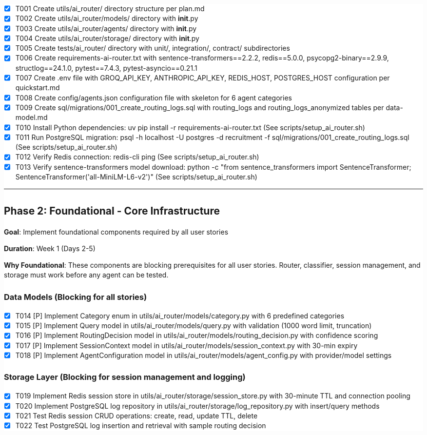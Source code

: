 - [X] T001 Create utils/ai_router/ directory structure per plan.md
- [X] T002 Create utils/ai_router/models/ directory with __init__.py
- [X] T003 Create utils/ai_router/agents/ directory with __init__.py
- [X] T004 Create utils/ai_router/storage/ directory with __init__.py
- [X] T005 Create tests/ai_router/ directory with unit/, integration/, contract/ subdirectories
- [X] T006 Create requirements-ai-router.txt with sentence-transformers==2.2.2, redis==5.0.0, psycopg2-binary==2.9.9, structlog==24.1.0, pytest==7.4.3, pytest-asyncio==0.21.1
- [X] T007 Create .env file with GROQ_API_KEY, ANTHROPIC_API_KEY, REDIS_HOST, POSTGRES_HOST configuration per quickstart.md
- [X] T008 Create config/agents.json configuration file with skeleton for 6 agent categories
- [X] T009 Create sql/migrations/001_create_routing_logs.sql with routing_logs and routing_logs_anonymized tables per data-model.md
- [X] T010 Install Python dependencies: uv pip install -r requirements-ai-router.txt (See scripts/setup_ai_router.sh)
- [X] T011 Run PostgreSQL migration: psql -h localhost -U postgres -d recruitment -f sql/migrations/001_create_routing_logs.sql (See scripts/setup_ai_router.sh)
- [X] T012 Verify Redis connection: redis-cli ping (See scripts/setup_ai_router.sh)
- [X] T013 Verify sentence-transformers model download: python -c "from sentence_transformers import SentenceTransformer; SentenceTransformer('all-MiniLM-L6-v2')" (See scripts/setup_ai_router.sh)

---

## Phase 2: Foundational - Core Infrastructure

**Goal**: Implement foundational components required by all user stories

**Duration**: Week 1 (Days 2-5)

**Why Foundational**: These components are blocking prerequisites for all user stories. Router, classifier, session management, and storage must work before any agent can be tested.

### Data Models (Blocking for all stories)

- [X] T014 [P] Implement Category enum in utils/ai_router/models/category.py with 6 predefined categories
- [X] T015 [P] Implement Query model in utils/ai_router/models/query.py with validation (1000 word limit, truncation)
- [X] T016 [P] Implement RoutingDecision model in utils/ai_router/models/routing_decision.py with confidence scoring
- [X] T017 [P] Implement SessionContext model in utils/ai_router/models/session_context.py with 30-min expiry
- [X] T018 [P] Implement AgentConfiguration model in utils/ai_router/models/agent_config.py with provider/model settings

### Storage Layer (Blocking for session management and logging)

- [X] T019 Implement Redis session store in utils/ai_router/storage/session_store.py with 30-minute TTL and connection pooling
- [X] T020 Implement PostgreSQL log repository in utils/ai_router/storage/log_repository.py with insert/query methods
- [X] T021 Test Redis session CRUD operations: create, read, update TTL, delete
- [X] T022 Test PostgreSQL log insertion and retrieval with sample routing decision
